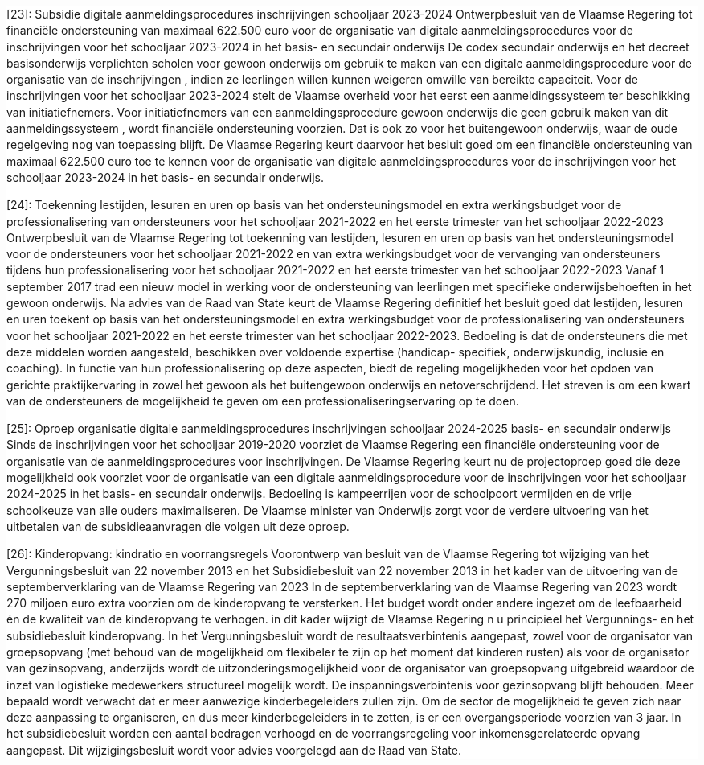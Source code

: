 \[23\]: Subsidie digitale aanmeldingsprocedures inschrijvingen schooljaar 2023-2024 Ontwerpbesluit van de Vlaamse Regering tot financiële ondersteuning van maximaal 622.500 euro voor de organisatie van digitale aanmeldingsprocedures voor de inschrijvingen voor het schooljaar 2023-2024 in het basis- en secundair onderwijs  De codex secundair onderwijs en het decreet basisonderwijs verplichten scholen voor gewoon onderwijs om gebruik te maken van een digitale aanmeldingsprocedure voor de organisatie van de inschrijvingen , indien ze leerlingen willen kunnen weigeren omwille van bereikte capaciteit. Voor de inschrijvingen voor het schooljaar 2023-2024 stelt de Vlaamse overheid voor het eerst een aanmeldingssysteem ter beschikking van initiatiefnemers. Voor initiatiefnemers van een aanmeldingsprocedure gewoon onderwijs die geen gebruik maken van dit aanmeldingssysteem , wordt financiële ondersteuning voorzien. Dat is ook zo voor het buitengewoon onderwijs, waar de oude regelgeving nog van toepassing blijft. De Vlaamse Regering keurt daarvoor het besluit goed om een financiële ondersteuning van maximaal 622.500 euro toe te kennen voor de organisatie van digitale aanmeldingsprocedures voor de inschrijvingen voor het schooljaar 2023-2024 in het basis- en secundair onderwijs.

\[24\]: Toekenning lestijden, lesuren en uren op basis van het ondersteuningsmodel en extra werkingsbudget voor de professionalisering van ondersteuners voor het schooljaar 2021-2022 en het eerste trimester van het schooljaar 2022-2023 Ontwerpbesluit van de Vlaamse Regering tot toekenning van lestijden, lesuren en uren op basis van het ondersteuningsmodel voor de ondersteuners voor het schooljaar 2021-2022 en van extra werkingsbudget voor de vervanging van ondersteuners tijdens hun professionalisering voor het schooljaar 2021-2022 en het eerste trimester van het schooljaar 2022-2023  Vanaf 1 september 2017 trad een nieuw model in werking voor de ondersteuning van leerlingen met specifieke onderwijsbehoeften  in het gewoon onderwijs. Na advies van de Raad van State keurt de Vlaamse Regering definitief  het besluit goed dat lestijden, lesuren en uren toekent op basis van het ondersteuningsmodel en extra werkingsbudget voor de professionalisering van ondersteuners voor het schooljaar 2021-2022 en het eerste trimester van het schooljaar 2022-2023. Bedoeling is dat de ondersteuners die met deze middelen worden aangesteld, beschikken over voldoende expertise (handicap- specifiek, onderwijskundig, inclusie en coaching). In functie van hun professionalisering op deze aspecten, biedt de regeling mogelijkheden voor het opdoen van gerichte praktijkervaring in zowel het gewoon als het buitengewoon onderwijs en netoverschrijdend. Het streven is om een kwart van de ondersteuners de mogelijkheid te geven om een professionaliseringservaring op te doen.

\[25\]: Oproep organisatie digitale aanmeldingsprocedures inschrijvingen schooljaar 2024-2025 basis- en secundair onderwijs   Sinds de inschrijvingen voor het schooljaar 2019-2020 voorziet de Vlaamse Regering een financiële ondersteuning voor de organisatie van de aanmeldingsprocedures voor inschrijvingen. De Vlaamse Regering keurt nu de projectoproep goed die deze mogelijkheid ook voorziet voor de organisatie van een digitale aanmeldingsprocedure voor de inschrijvingen voor het schooljaar 2024-2025 in het basis- en secundair onderwijs. Bedoeling is kampeerrijen voor de schoolpoort vermijden en de vrije schoolkeuze van alle ouders maximaliseren. De Vlaamse minister van Onderwijs zorgt voor de verdere uitvoering van het uitbetalen van de subsidieaanvragen die volgen uit deze oproep.

\[26\]: Kinderopvang: kindratio en voorrangsregels Voorontwerp van besluit van de Vlaamse Regering tot wijziging van het Vergunningsbesluit van 22 november 2013 en het Subsidiebesluit van 22 november 2013 in het kader van de uitvoering van de septemberverklaring van de Vlaamse Regering van 2023  In de septemberverklaring van de Vlaamse Regering van 2023 wordt 270 miljoen euro extra voorzien om de kinderopvang te versterken. Het budget wordt onder andere ingezet om de leefbaarheid én de kwaliteit van de kinderopvang te verhogen. in dit kader wijzigt de Vlaamse Regering n u principieel het Vergunnings- en het subsidiebesluit kinderopvang. In het Vergunningsbesluit wordt de resultaatsverbintenis aangepast, zowel voor de organisator van groepsopvang (met behoud van de mogelijkheid om flexibeler te zijn op het moment dat kinderen rusten) als voor de organisator van gezinsopvang, anderzijds wordt de uitzonderingsmogelijkheid voor de organisator van groepsopvang uitgebreid waardoor de inzet van logistieke medewerkers structureel mogelijk wordt. De inspanningsverbintenis voor gezinsopvang blijft behouden. Meer bepaald wordt verwacht dat er meer aanwezige kinderbegeleiders zullen zijn. Om de sector de mogelijkheid te geven zich naar deze aanpassing te organiseren, en dus meer kinderbegeleiders in te zetten, is er een overgangsperiode voorzien van 3 jaar. In het subsidiebesluit worden een aantal bedragen verhoogd en de voorrangsregeling voor inkomensgerelateerde opvang aangepast. Dit wijzigingsbesluit wordt voor advies voorgelegd aan de Raad van State.
